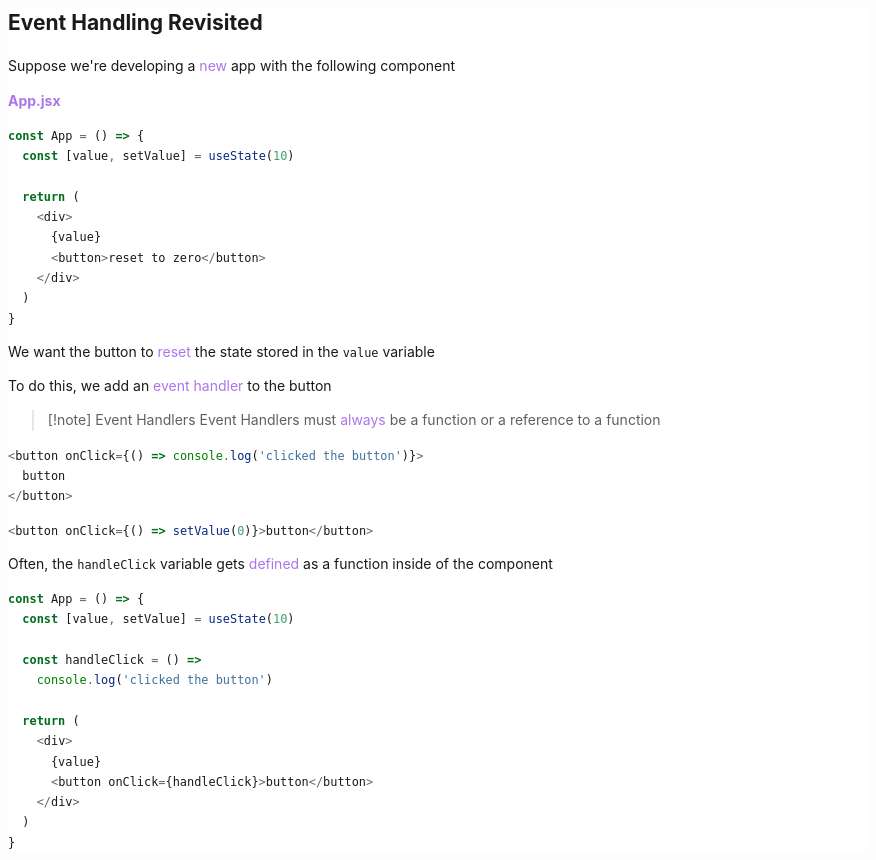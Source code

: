 ## Event Handling Revisited

Suppose we're developing a <span style="color:#ac75ea">new</span> app with the following component

<b><span style="color:#ac75ea">App.jsx</span></b>
```js
const App = () => {
  const [value, setValue] = useState(10)

  return (
    <div>
      {value}
      <button>reset to zero</button>
    </div>
  )
}
```

We want the button to <span style="color:#ac75ea">reset</span> the state stored in the `value` variable

To do this, we add an <span style="color:#ac75ea">event handler</span> to the button

>[!note] Event Handlers
>Event Handlers must <span style="color:#ac75ea">always</span> be a function or a reference to a function

```js
<button onClick={() => console.log('clicked the button')}>
  button
</button>
```

```js
<button onClick={() => setValue(0)}>button</button>
```

Often, the `handleClick` variable gets <span style="color:#ac75ea">defined</span> as a function inside of the component

```js
const App = () => {
  const [value, setValue] = useState(10)

  const handleClick = () =>
    console.log('clicked the button')

  return (
    <div>
      {value}
      <button onClick={handleClick}>button</button>
    </div>
  )
}
```
